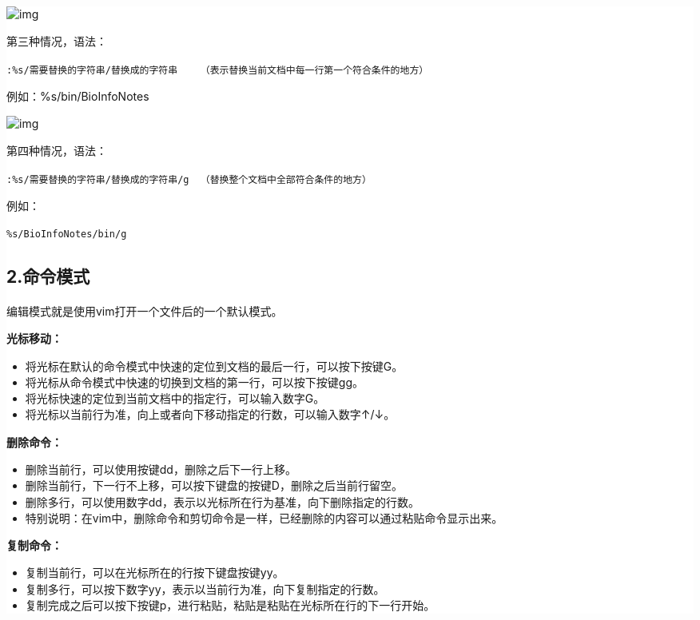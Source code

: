 

![img](https://docimg8.docs.qq.com/image/UyUpnLPGzJn2lRiCRCklbw?w=1019&h=861)

第三种情况，语法：



```
:%s/需要替换的字符串/替换成的字符串	（表示替换当前文档中每一行第一个符合条件的地方）
```





例如：%s/bin/BioInfoNotes

![img](https://docimg10.docs.qq.com/image/dM_HBJxLa4ux769keujYLQ?w=1103&h=866)

第四种情况，语法：



```
:%s/需要替换的字符串/替换成的字符串/g	（替换整个文档中全部符合条件的地方）
```





例如：



```
%s/BioInfoNotes/bin/g
```





## **2.命令模式**

编辑模式就是使用vim打开一个文件后的一个默认模式。

**光标移动：**

- 将光标在默认的命令模式中快速的定位到文档的最后一行，可以按下按键G。
- 将光标从命令模式中快速的切换到文档的第一行，可以按下按键gg。
- 将光标快速的定位到当前文档中的指定行，可以输入数字G。
- 将光标以当前行为准，向上或者向下移动指定的行数，可以输入数字↑/↓。

**删除命令：**

- 删除当前行，可以使用按键dd，删除之后下一行上移。
- 删除当前行，下一行不上移，可以按下键盘的按键D，删除之后当前行留空。
- 删除多行，可以使用数字dd，表示以光标所在行为基准，向下删除指定的行数。
- 特别说明：在vim中，删除命令和剪切命令是一样，已经删除的内容可以通过粘贴命令显示出来。

**复制命令：**

- 复制当前行，可以在光标所在的行按下键盘按键yy。
- 复制多行，可以按下数字yy，表示以当前行为准，向下复制指定的行数。
- 复制完成之后可以按下按键p，进行粘贴，粘贴是粘贴在光标所在行的下一行开始。
